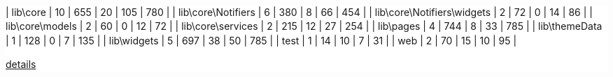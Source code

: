 | lib\core | 10 | 655 | 20 | 105 | 780 |
| lib\core\Notifiers | 6 | 380 | 8 | 66 | 454 |
| lib\core\Notifiers\widgets | 2 | 72 | 0 | 14 | 86 |
| lib\core\models | 2 | 60 | 0 | 12 | 72 |
| lib\core\services | 2 | 215 | 12 | 27 | 254 |
| lib\pages | 4 | 744 | 8 | 33 | 785 |
| lib\themeData | 1 | 128 | 0 | 7 | 135 |
| lib\widgets | 5 | 697 | 38 | 50 | 785 |
| test | 1 | 14 | 10 | 7 | 31 |
| web | 2 | 70 | 15 | 10 | 95 |

[details](details.md)